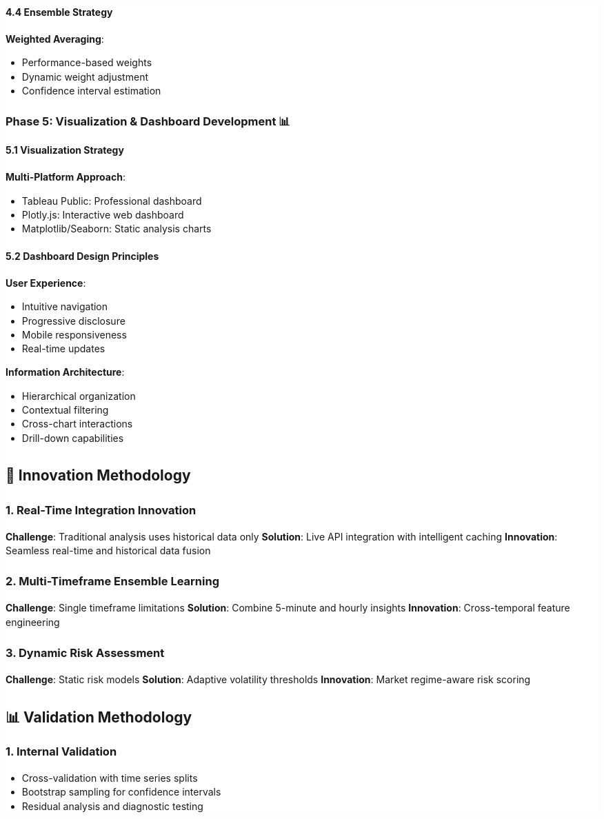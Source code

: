 #### 4.4 Ensemble Strategy
**Weighted Averaging**:
- Performance-based weights
- Dynamic weight adjustment
- Confidence interval estimation

### Phase 5: Visualization & Dashboard Development 📊

#### 5.1 Visualization Strategy
**Multi-Platform Approach**:
- Tableau Public: Professional dashboard
- Plotly.js: Interactive web dashboard
- Matplotlib/Seaborn: Static analysis charts

#### 5.2 Dashboard Design Principles
**User Experience**:
- Intuitive navigation
- Progressive disclosure
- Mobile responsiveness
- Real-time updates

**Information Architecture**:
- Hierarchical organization
- Contextual filtering
- Cross-chart interactions
- Drill-down capabilities

## 🔬 Innovation Methodology

### 1. Real-Time Integration Innovation
**Challenge**: Traditional analysis uses historical data only
**Solution**: Live API integration with intelligent caching
**Innovation**: Seamless real-time and historical data fusion

### 2. Multi-Timeframe Ensemble Learning
**Challenge**: Single timeframe limitations
**Solution**: Combine 5-minute and hourly insights
**Innovation**: Cross-temporal feature engineering

### 3. Dynamic Risk Assessment
**Challenge**: Static risk models
**Solution**: Adaptive volatility thresholds
**Innovation**: Market regime-aware risk scoring

## 📊 Validation Methodology

### 1. Internal Validation
- Cross-validation with time series splits
- Bootstrap sampling for confidence intervals
- Residual analysis and diagnostic testing
